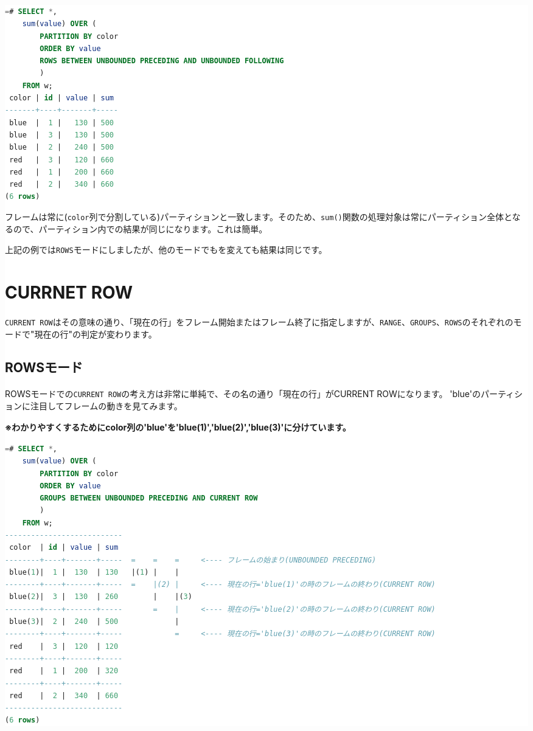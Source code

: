 ```sql
=# SELECT *,
	sum(value) OVER (
		PARTITION BY color
		ORDER BY value
		ROWS BETWEEN UNBOUNDED PRECEDING AND UNBOUNDED FOLLOWING
		)
	FROM w;
 color | id | value | sum
-------+----+-------+-----
 blue  |  1 |   130 | 500
 blue  |  3 |   130 | 500
 blue  |  2 |   240 | 500
 red   |  3 |   120 | 660
 red   |  1 |   200 | 660
 red   |  2 |   340 | 660
(6 rows)
```

フレームは常に(`color`列で分割している)パーティションと一致します。そのため、`sum()`関数の処理対象は常にパーティション全体となるので、パーティション内での結果が同じになります。これは簡単。

上記の例では`ROWS`モードにしましたが、他のモードでもを変えても結果は同じです。
 
# CURRNET ROW
`CURRENT ROW`はその意味の通り、「現在の行」をフレーム開始またはフレーム終了に指定しますが、`RANGE`、`GROUPS`、`ROWS`のそれぞれのモードで"現在の行"の判定が変わります。
	   
## ROWSモード
ROWSモードでの`CURRENT ROW`の考え方は非常に単純で、その名の通り「現在の行」がCURRENT ROWになります。
'blue'のパーティションに注目してフレームの動きを見てみます。

**※わかりやすくするためにcolor列の'blue'を'blue(1)','blue(2)','blue(3)'に分けています。**

```sql
=# SELECT *,
	sum(value) OVER (
		PARTITION BY color
		ORDER BY value
		GROUPS BETWEEN UNBOUNDED PRECEDING AND CURRENT ROW
		)
	FROM w;
---------------------------
 color  | id | value | sum
--------+----+-------+-----  =    =    =     <---- フレームの始まり(UNBOUNDED PRECEDING)
 blue(1)|  1 |  130  | 130   |(1) |    |
--------+----+-------+-----  =    |(2) |     <---- 現在の行='blue(1)'の時のフレームの終わり(CURRENT ROW)
 blue(2)|  3 |  130  | 260        |    |(3)
--------+----+-------+-----       =    |     <---- 現在の行='blue(2)'の時のフレームの終わり(CURRENT ROW)
 blue(3)|  2 |  240  | 500             |
--------+----+-------+-----            =     <---- 現在の行='blue(3)'の時のフレームの終わり(CURRENT ROW)
 red    |  3 |  120  | 120
--------+----+-------+-----
 red    |  1 |  200  | 320
--------+----+-------+-----
 red    |  2 |  340  | 660
---------------------------
(6 rows)
```
